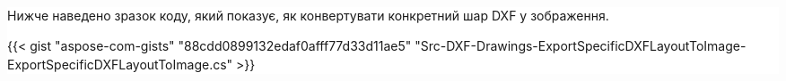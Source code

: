 Нижче наведено зразок коду, який показує, як конвертувати конкретний шар DXF у зображення.

{{< gist "aspose-com-gists" "88cdd0899132edaf0afff77d33d11ae5" "Src-DXF-Drawings-ExportSpecificDXFLayoutToImage-ExportSpecificDXFLayoutToImage.cs" >}}
